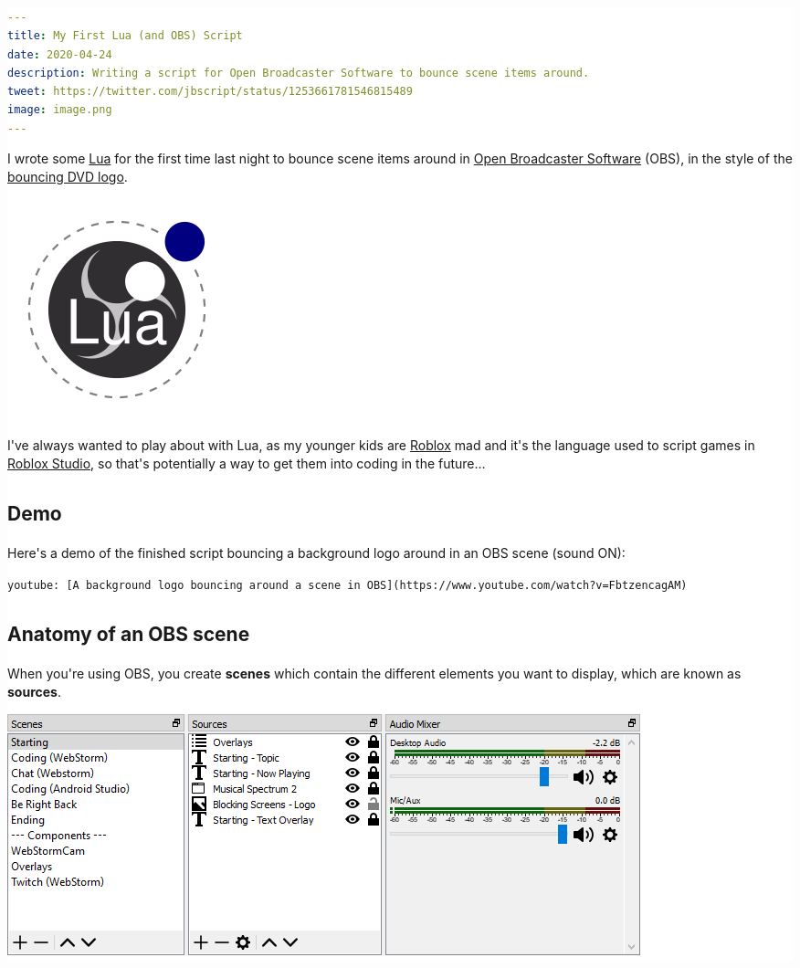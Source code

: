 ```yaml
---
title: My First Lua (and OBS) Script
date: 2020-04-24
description: Writing a script for Open Broadcaster Software to bounce scene items around.
tweet: https://twitter.com/jbscript/status/1253661781546815489
image: image.png
---
```


I wrote some [Lua](https://www.lua.org/) for the first time last night to bounce scene items around in [Open Broadcaster Software](https://obsproject.com/) (OBS), in the style of the [bouncing DVD logo](https://www.bouncingdvdlogo.com/).

![The Lua and OBS logos merged into eachother](image.png)

I've always wanted to play about with Lua, as my younger kids are [Roblox](https://www.roblox.com/) mad and it's the language used to script games in [Roblox Studio](https://www.roblox.com/create), so that's potentially a way to get them into coding in the future…

## Demo

Here's a demo of the finished script bouncing a background logo around in an OBS scene (sound ON):

`youtube: [A background logo bouncing around a scene in OBS](https://www.youtube.com/watch?v=FbtzencagAM)`

## Anatomy of an OBS scene

When you're using OBS, you create **scenes** which contain the different elements you want to display, which are known as **sources**.

![Screenshot of the Scenes and Sources panels in OBS](anatomy_of_an_obs_scene.png)
